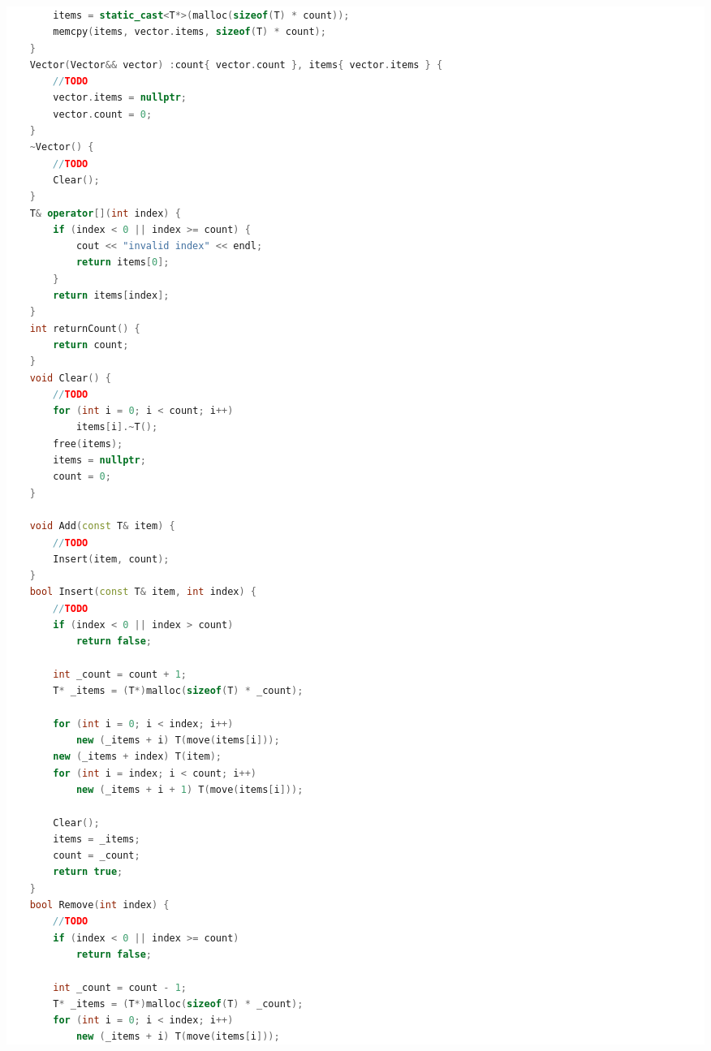 ```cpp
        items = static_cast<T*>(malloc(sizeof(T) * count));
        memcpy(items, vector.items, sizeof(T) * count);
    }
    Vector(Vector&& vector) :count{ vector.count }, items{ vector.items } {
        //TODO
        vector.items = nullptr;
        vector.count = 0;
    }
    ~Vector() {
        //TODO
        Clear();
    }
    T& operator[](int index) {
        if (index < 0 || index >= count) {
            cout << "invalid index" << endl;
            return items[0];
        }
        return items[index];
    }
    int returnCount() {
        return count;
    }
    void Clear() {
        //TODO
        for (int i = 0; i < count; i++)
            items[i].~T();
        free(items);
        items = nullptr;
        count = 0;
    }

    void Add(const T& item) {
        //TODO
        Insert(item, count);
    }
    bool Insert(const T& item, int index) {
        //TODO
        if (index < 0 || index > count)
            return false;

        int _count = count + 1;
        T* _items = (T*)malloc(sizeof(T) * _count);

        for (int i = 0; i < index; i++)
            new (_items + i) T(move(items[i]));
        new (_items + index) T(item);
        for (int i = index; i < count; i++)
            new (_items + i + 1) T(move(items[i]));

        Clear();
        items = _items;
        count = _count;
        return true;
    }
    bool Remove(int index) {
        //TODO
        if (index < 0 || index >= count)
            return false;

        int _count = count - 1;
        T* _items = (T*)malloc(sizeof(T) * _count);
        for (int i = 0; i < index; i++)
            new (_items + i) T(move(items[i]));
```